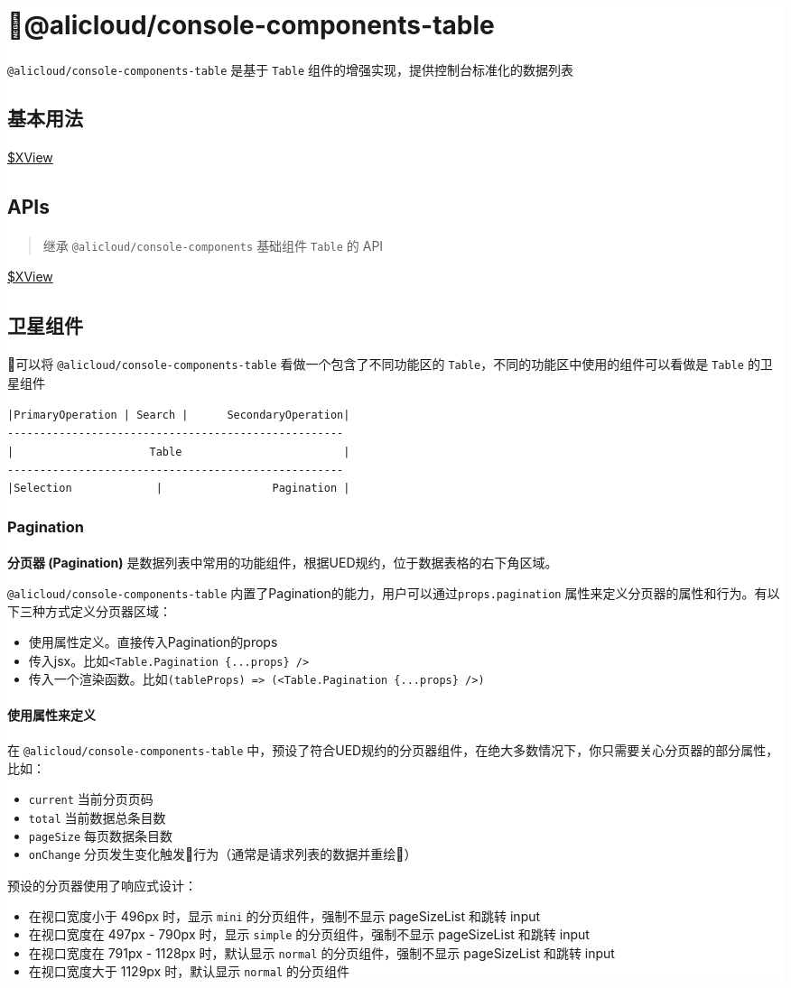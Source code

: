 
# @alicloud/console-components-table

``@alicloud/console-components-table`` 是基于 ``Table`` 组件的增强实现，提供控制台标准化的数据列表

## 基本用法

[$XView](https://xconsole.aliyun-inc.com/demo-playground?consoleOSId=console-components-table-docs&entryKey=basic)

## APIs
> 继承 `@alicloud/console-components` 基础组件 `Table` 的 API

[$XView](https://xconsole.aliyun-inc.com/demo-playground?consoleOSId=console-components-table-docs&entryKey=types/IRcTableProps)

## 卫星组件

可以将 `@alicloud/console-components-table` 看做一个包含了不同功能区的 ``Table``，不同的功能区中使用的组件可以看做是 ``Table`` 的卫星组件

```
|PrimaryOperation | Search |      SecondaryOperation|
----------------------------------------------------
|                     Table                         |
----------------------------------------------------
|Selection             |                 Pagination |
```

### Pagination

**分页器 (Pagination)** 是数据列表中常用的功能组件，根据UED规约，位于数据表格的右下角区域。

`@alicloud/console-components-table` 内置了Pagination的能力，用户可以通过`props.pagination` 属性来定义分页器的属性和行为。有以下三种方式定义分页器区域：
- 使用属性定义。直接传入Pagination的props
- 传入jsx。比如`<Table.Pagination {...props} />`
- 传入一个渲染函数。比如`(tableProps) => (<Table.Pagination {...props} />)`

#### 使用属性来定义

在 ``@alicloud/console-components-table`` 中，预设了符合UED规约的分页器组件，在绝大多数情况下，你只需要关心分页器的部分属性，比如：

- ``current`` 当前分页页码
- ``total`` 当前数据总条目数
- ``pageSize`` 每页数据条目数
- ``onChange`` 分页发生变化触发行为（通常是请求列表的数据并重绘）

预设的分页器使用了响应式设计：

- 在视口宽度小于 496px 时，显示 `mini` 的分页组件，强制不显示 pageSizeList 和跳转 input
- 在视口宽度在 497px - 790px 时，显示 `simple` 的分页组件，强制不显示 pageSizeList 和跳转 input
- 在视口宽度在 791px - 1128px 时，默认显示 `normal` 的分页组件，强制不显示 pageSizeList 和跳转 input
- 在视口宽度大于 1129px 时，默认显示 `normal` 的分页组件
